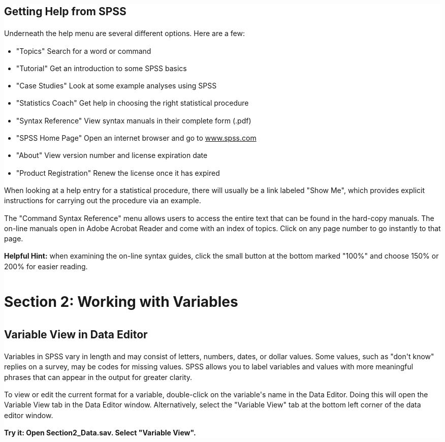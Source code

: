 Getting Help from SPSS
----------------------

Underneath the help menu are several different options. Here are a few:

-   "Topics" Search for a word or command

-   "Tutorial" Get an introduction to some SPSS basics

-   "Case Studies" Look at some example analyses using SPSS

-   "Statistics Coach" Get help in choosing the right statistical
    procedure

-   "Syntax Reference" View syntax manuals in their complete form (.pdf)

-   "SPSS Home Page" Open an internet browser and go to www.spss.com

-   "About" View version number and license expiration date

-   "Product Registration" Renew the license once it has expired

When looking at a help entry for a statistical procedure, there will
usually be a link labeled "Show Me", which provides explicit
instructions for carrying out the procedure via an example.

The "Command Syntax Reference" menu allows users to access the entire
text that can be found in the hard-copy manuals. The on-line manuals
open in Adobe Acrobat Reader and come with an index of topics. Click on
any page number to go instantly to that page.

**Helpful Hint:** when examining the on-line syntax guides, click the
small button at the bottom marked "100%" and choose 150% or 200% for
easier reading.

Section 2: Working with Variables
=================================

Variable View in Data Editor
----------------------------

Variables in SPSS vary in length and may consist of letters, numbers,
dates, or dollar values. Some values, such as "don't know" replies on a
survey, may be codes for missing values. SPSS allows you to label
variables and values with more meaningful phrases that can appear in the
output for greater clarity.

To view or edit the current format for a variable, double-click on the
variable's name in the Data Editor. Doing this will open the Variable
View tab in the Data Editor window. Alternatively, select the "Variable
View" tab at the bottom left corner of the data editor window.

**Try it: Open Section2\_Data.sav. Select "Variable View".**
